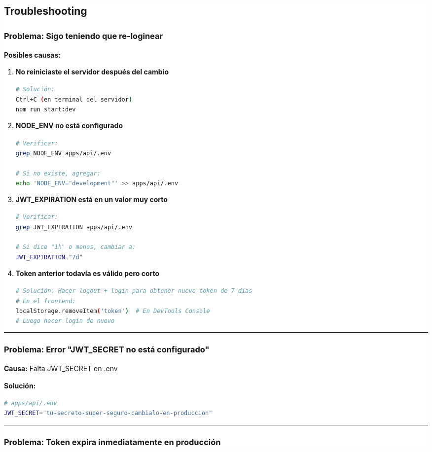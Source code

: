 
## Troubleshooting

### Problema: Sigo teniendo que re-loginear

**Posibles causas:**

1. **No reiniciaste el servidor después del cambio**
   ```bash
   # Solución:
   Ctrl+C (en terminal del servidor)
   npm run start:dev
   ```

2. **NODE_ENV no está configurado**
   ```bash
   # Verificar:
   grep NODE_ENV apps/api/.env

   # Si no existe, agregar:
   echo 'NODE_ENV="development"' >> apps/api/.env
   ```

3. **JWT_EXPIRATION está en un valor muy corto**
   ```bash
   # Verificar:
   grep JWT_EXPIRATION apps/api/.env

   # Si dice "1h" o menos, cambiar a:
   JWT_EXPIRATION="7d"
   ```

4. **Token anterior todavía es válido pero corto**
   ```bash
   # Solución: Hacer logout + login para obtener nuevo token de 7 días
   # En el frontend:
   localStorage.removeItem('token')  # En DevTools Console
   # Luego hacer login de nuevo
   ```

---

### Problema: Error "JWT_SECRET no está configurado"

**Causa:** Falta JWT_SECRET en .env

**Solución:**
```bash
# apps/api/.env
JWT_SECRET="tu-secreto-super-seguro-cambialo-en-produccion"
```

---

### Problema: Token expira inmediatamente en producción
